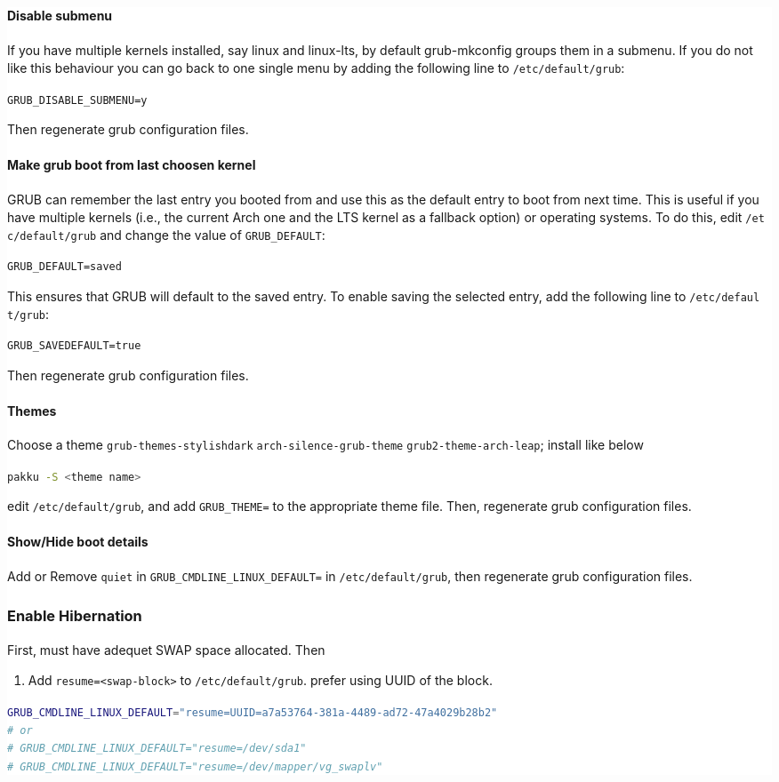 #### Disable submenu

If you have multiple kernels installed, say linux and linux-lts, by default grub-mkconfig groups them in a submenu. If you do not like this behaviour you can go back to one single menu by adding the following line to `/etc/default/grub`:

```
GRUB_DISABLE_SUBMENU=y
```

Then regenerate grub configuration files.

#### Make grub boot from last choosen kernel

GRUB can remember the last entry you booted from and use this as the default entry to boot from next time. This is useful if you have multiple kernels (i.e., the current Arch one and the LTS kernel as a fallback option) or operating systems. To do this, edit `/etc/default/grub` and change the value of `GRUB_DEFAULT`:
```
GRUB_DEFAULT=saved
```

This ensures that GRUB will default to the saved entry. To enable saving the selected entry, add the following line to `/etc/default/grub`:

```
GRUB_SAVEDEFAULT=true
```

Then regenerate grub configuration files.

#### Themes

Choose a theme `grub-themes-stylishdark` `arch-silence-grub-theme` `grub2-theme-arch-leap`; install like below

```sh
pakku -S <theme name>
```

edit `/etc/default/grub`, and add `GRUB_THEME=` to the appropriate theme file. Then, regenerate grub configuration files.

#### Show/Hide boot details

Add or Remove `quiet` in `GRUB_CMDLINE_LINUX_DEFAULT=` in `/etc/default/grub`, then regenerate grub configuration files.



### Enable Hibernation

First, must have adequet SWAP space allocated.
Then

1. Add `resume=<swap-block>` to `/etc/default/grub`. prefer using UUID of the block.

```sh
GRUB_CMDLINE_LINUX_DEFAULT="resume=UUID=a7a53764-381a-4489-ad72-47a4029b28b2"
# or 
# GRUB_CMDLINE_LINUX_DEFAULT="resume=/dev/sda1"
# GRUB_CMDLINE_LINUX_DEFAULT="resume=/dev/mapper/vg_swaplv"
```
